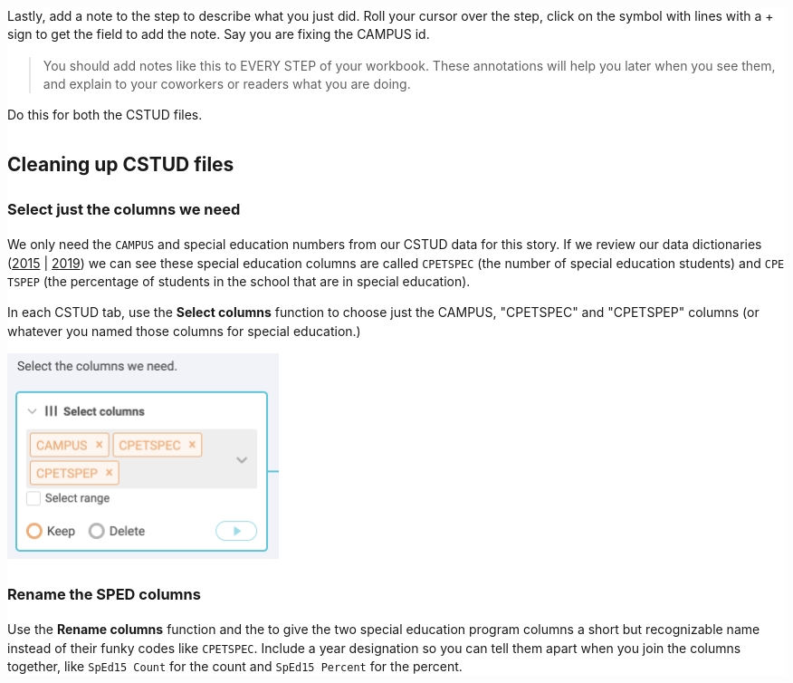 Lastly, add a note to the step to describe what you just did. Roll your cursor over the step, click on the symbol with lines with a + sign to get the field to add the note. Say you are fixing the CAMPUS id.

> You should add notes like this to EVERY STEP of your workbook. These annotations will help you later when you see them, and explain to your coworkers or readers what you are doing.

Do this for both the CSTUD files.

## Cleaning up CSTUD files

### Select just the columns we need

We only need the `CAMPUS` and special education numbers from our CSTUD data for this story. If we review our data dictionaries ([2015](https://rptsvr1.tea.texas.gov/perfreport/tapr/2015/xplore/cstud.html) | [2019](https://rptsvr1.tea.texas.gov/perfreport/tapr/2019/xplore/cstud.html)) we can see these special education columns are called `CPETSPEC` (the number of special education students) and `CPETSPEP` (the percentage of students in the school that are in special education).

In each CSTUD tab, use the **Select columns** function to choose just the CAMPUS, "CPETSPEC" and "CPETSPEP" columns (or whatever you named those columns for special education.)

<img src="img/sped-select.png" width="300">

### Rename the SPED columns

Use the **Rename columns** function and the to give the two special education program columns a short but recognizable name instead of their funky codes like `CPETSPEC`. Include a year designation so you can tell them apart when you join the columns together, like `SpEd15 Count` for the count and `SpEd15 Percent` for the percent.
